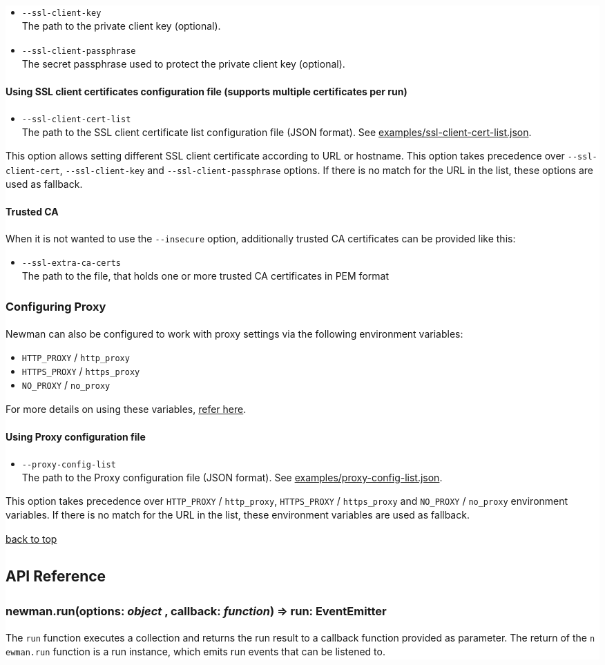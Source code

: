 - `--ssl-client-key`<br/>
The path to the private client key (optional).

- `--ssl-client-passphrase`<br/>
The secret passphrase used to protect the private client key (optional).


#### Using SSL client certificates configuration file (supports multiple certificates per run)

- `--ssl-client-cert-list`<br/>
The path to the SSL client certificate list configuration file (JSON format). See [examples/ssl-client-cert-list.json](https://github.com/postmanlabs/newman/blob/develop/examples/ssl-client-cert-list.json).

This option allows setting different SSL client certificate according to URL or hostname.
This option takes precedence over `--ssl-client-cert`, `--ssl-client-key` and `--ssl-client-passphrase` options. If there is no match for the URL in the list, these options are used as fallback.


#### Trusted CA

When it is not wanted to use the `--insecure` option, additionally trusted CA certificates can be provided like this:

- `--ssl-extra-ca-certs`<br/>
The path to the file, that holds one or more trusted CA certificates in PEM format

### Configuring Proxy

Newman can also be configured to work with proxy settings via the following environment variables:

 * `HTTP_PROXY` / `http_proxy`
 * `HTTPS_PROXY` / `https_proxy`
 * `NO_PROXY` / `no_proxy`

For more details on using these variables, [refer here](https://github.com/postmanlabs/postman-request/blob/master/README.md#controlling-proxy-behaviour-using-environment-variables).

#### Using Proxy configuration file

- `--proxy-config-list`<br/>
The path to the Proxy configuration file (JSON format). See [examples/proxy-config-list.json](https://github.com/postmanlabs/newman/blob/develop/examples/proxy-config-list.json).

This option takes precedence over `HTTP_PROXY` / `http_proxy`, `HTTPS_PROXY` / `https_proxy` and `NO_PROXY` / `no_proxy` environment variables. If there is no match for the URL in the list, these environment variables are used as fallback.

[back to top](#table-of-contents)

## API Reference

### newman.run(options: _object_ , callback: _function_) => run: EventEmitter
The `run` function executes a collection and returns the run result to a callback function provided as parameter. The
return of the `newman.run` function is a run instance, which emits run events that can be listened to.
